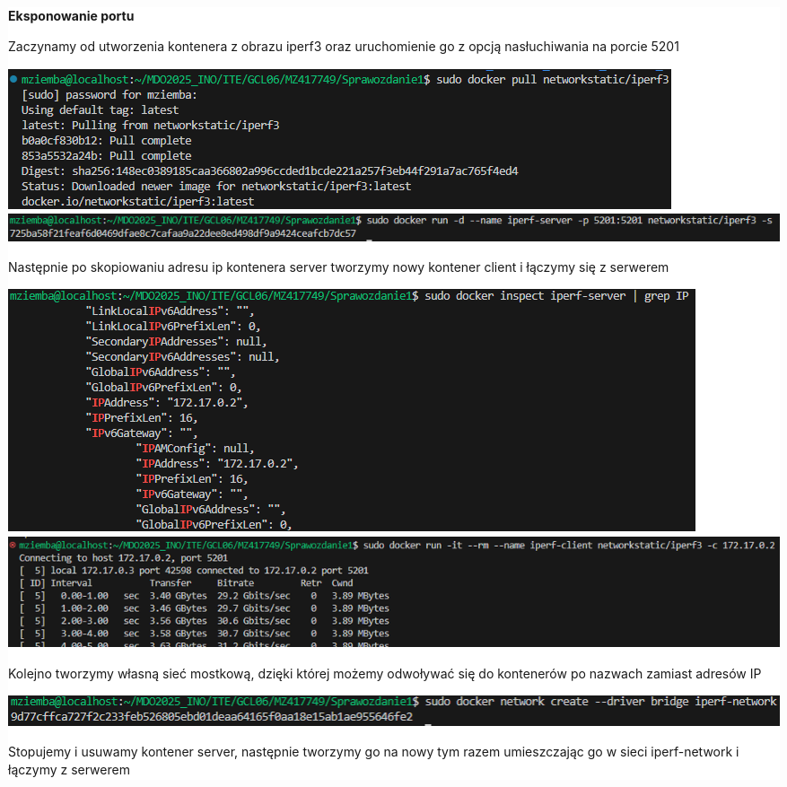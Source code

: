 **Eksponowanie portu**

Zaczynamy od utworzenia kontenera z obrazu iperf3 oraz uruchomienie go z opcją nasłuchiwania na porcie 5201

![alt text](lab4_ss/ss13.png)
![alt text](lab4_ss/ss14.png)

Następnie po skopiowaniu adresu ip kontenera server tworzymy nowy kontener client i łączymy się z serwerem

![alt text](lab4_ss/ss15.png)
![alt text](lab4_ss/ss16.png)

Kolejno tworzymy własną sieć mostkową, dzięki której możemy odwoływać się do kontenerów po nazwach zamiast adresów IP

![alt text](lab4_ss/ss17.png)

Stopujemy i usuwamy kontener server, następnie tworzymy go na nowy tym razem umieszczając go w sieci iperf-network i łączymy z serwerem

